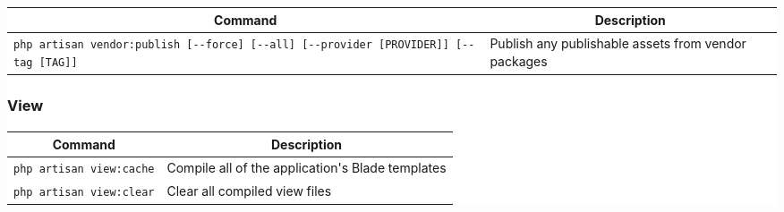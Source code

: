| Command                    | Description                        |
| ---                        | ---                                |
| `php artisan vendor:publish [--force] [--all] [--provider [PROVIDER]] [--tag [TAG]]` | Publish any publishable assets from vendor packages |

### View

| Command                    | Description                        |
| ---                        | ---                                |
| `php artisan view:cache` | Compile all of the application's Blade templates |
| `php artisan view:clear` | Clear all compiled view files |